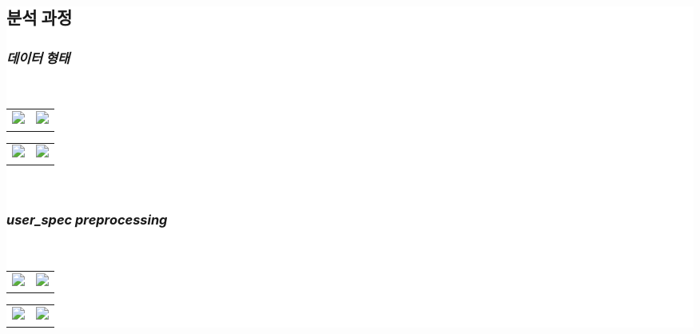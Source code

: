 ## 분석 과정

### *데이터 형태*
<br>

<table width="100%">
  <tr>
    <td align="left" width="50%">
      <img src="https://github.com/user-attachments/assets/7430242f-0c36-43dc-864a-584f8cda37f4" width="95%">
    </td>
    <td align="right" width="50%">
      <img src="https://github.com/user-attachments/assets/a8418ef3-07c8-4020-be80-fc1f47a05875" width="95%">
    </td>
  </tr>
</table>

<table width="100%">
  <tr>
    <td align="left" width="50%">
      <img src="https://github.com/user-attachments/assets/aa34f7aa-721c-4099-b8a9-a5eeb13dabe5" width="95%">
    </td>
    <td align="right" width="50%">
      <img src="https://github.com/user-attachments/assets/f7e20a48-1699-4eeb-8833-d48129731518" width="95%">
    </td>
  </tr>
</table>
<br>

### *user_spec preprocessing*
<br>

<table width="100%">
  <tr>
    <td align="left" width="50%">
      <img src="https://github.com/user-attachments/assets/7e53b2d8-88b6-482e-89d1-6ec3c09f5792" width="95%">
    </td>
    <td align="right" width="50%">
      <img src="https://github.com/user-attachments/assets/4fbdffeb-d6e5-4d18-ba4a-cbf87376d169" width="95%">
    </td>
  </tr>
</table>

<table width="100%">
  <tr>
    <td align="left" width="50%">
      <img src="https://github.com/user-attachments/assets/f9719884-1d56-41d7-a260-65b175edd204" width="95%">
    </td>
    <td align="right" width="50%">
      <img src="https://github.com/user-attachments/assets/30023d91-bc2b-406d-a445-9a931104041d" width="95%">
    </td>
  </tr>
</table>
